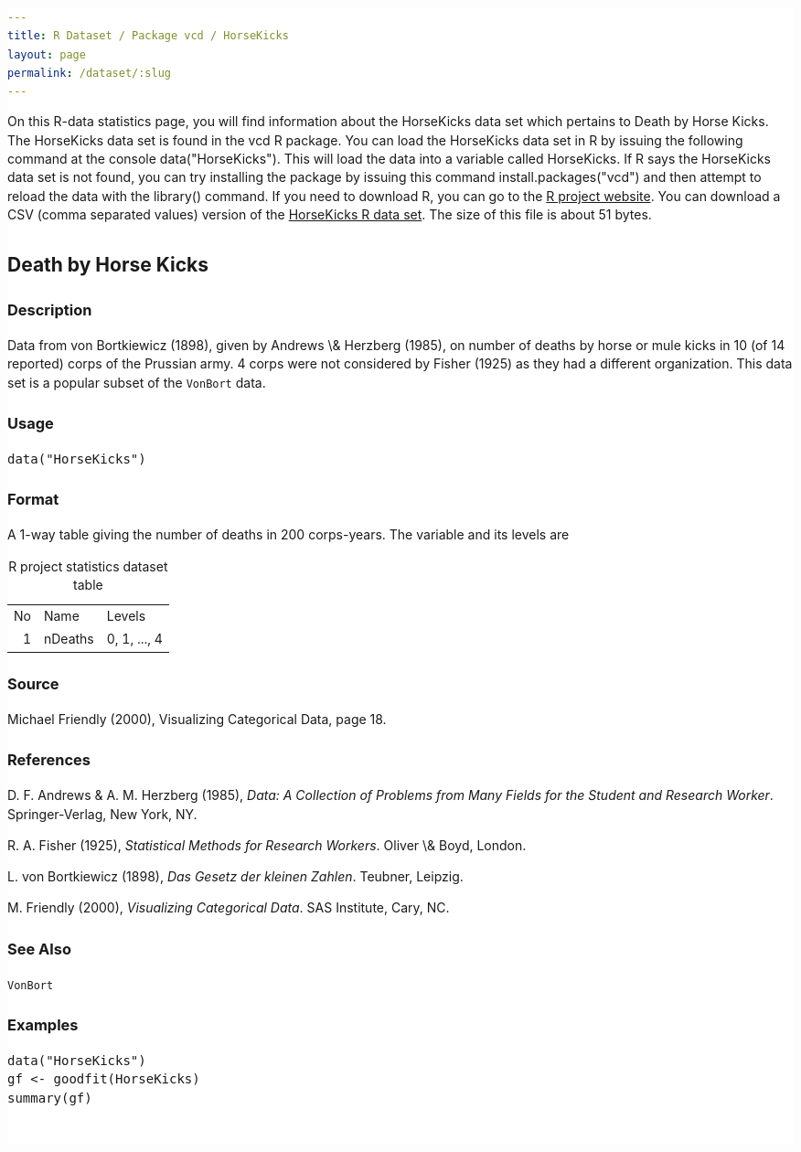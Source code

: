 ```yaml
---
title: R Dataset / Package vcd / HorseKicks
layout: page
permalink: /dataset/:slug
---
```

<div id="dataset-info">
<p>On this R-data statistics page, you will find information about the <span class="mono">HorseKicks</span> data set which pertains to Death by Horse Kicks. The <span class="mono">HorseKicks</span> data set is found in the <span class="mono">vcd</span> R package. You can load the <span class="mono">HorseKicks</span> data set in R by issuing the following command at the console <span class="mono">data("HorseKicks")</span>. This will load the data into a variable called <span class="mono">HorseKicks</span>. If R says the <span class="mono">HorseKicks</span> data set is not found, you can try installing the package by issuing this command <span class="mono">install.packages("vcd")</span> and then attempt to reload the data with the <span class="mono">library()</span> command. If you need to download R, you can go to the <a href="https://www.r-project.org">R project website</a>. You can download a CSV (comma separated values) version of the <span class="mono"><a href="../assets/data/csv/dataset-43595.csv">HorseKicks R data set</a></span>. The size of this file is about 51 bytes.</p><h2>Death by Horse Kicks</h2>
<h3>Description</h3>
<p>Data from von Bortkiewicz (1898), given by Andrews \&amp; Herzberg (1985), on number of deaths by horse or mule kicks in 10 (of 14 reported) corps of the Prussian army. 4 corps were not considered by Fisher (1925) as they had a different organization. This data set is a popular subset of the <code>VonBort</code> data.</p>
<h3>Usage</h3>
<pre>
data("HorseKicks")
</pre>
<h3>Format</h3>
<p>A 1-way table giving the number of deaths in 200 corps-years. The variable and its levels are</p>
<table>
<caption>
R project statistics dataset table
</caption>
<tr>
<td style="text-align: right;">No</td>
<td style="text-align: left;">Name</td>
<td style="text-align: left;">Levels</td>
</tr>
<tr>
<td style="text-align: right;">1</td>
<td style="text-align: left;">nDeaths</td>
<td style="text-align: left;">0, 1, ..., 4</td>
</tr>
</table>
<h3>Source</h3>
<p>Michael Friendly (2000), Visualizing Categorical Data, page 18.</p>
<h3>References</h3>
<p>D. F. Andrews &amp; A. M. Herzberg (1985), <em>Data: A Collection of Problems from Many Fields for the Student and Research Worker</em>. Springer-Verlag, New York, NY.</p>
<p>R. A. Fisher (1925), <em>Statistical Methods for Research Workers</em>. Oliver \&amp; Boyd, London.</p>
<p>L. von Bortkiewicz (1898), <em>Das Gesetz der kleinen Zahlen</em>. Teubner, Leipzig.</p>
<p>M. Friendly (2000), <em>Visualizing Categorical Data</em>. SAS Institute, Cary, NC.</p>
<h3>See Also</h3>
<p><code>VonBort</code></p>
<h3>Examples</h3>
<pre>
data("HorseKicks")
gf &lt;- goodfit(HorseKicks)
summary(gf)